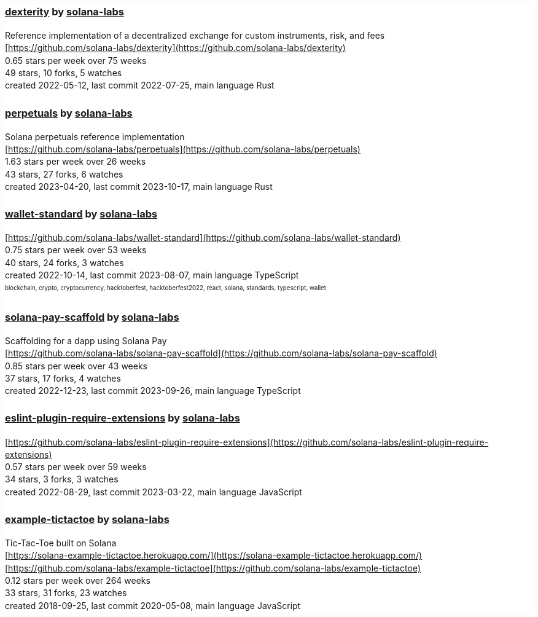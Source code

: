 
### [dexterity](https://github.com/solana-labs/dexterity) by [solana-labs](https://github.com/solana-labs)  
Reference implementation of a decentralized exchange for custom instruments, risk, and fees  
[https://github.com/solana-labs/dexterity](https://github.com/solana-labs/dexterity)  
0.65 stars per week over 75 weeks  
49 stars, 10 forks, 5 watches  
created 2022-05-12, last commit 2022-07-25, main language Rust  


### [perpetuals](https://github.com/solana-labs/perpetuals) by [solana-labs](https://github.com/solana-labs)  
Solana perpetuals reference implementation  
[https://github.com/solana-labs/perpetuals](https://github.com/solana-labs/perpetuals)  
1.63 stars per week over 26 weeks  
43 stars, 27 forks, 6 watches  
created 2023-04-20, last commit 2023-10-17, main language Rust  


### [wallet-standard](https://github.com/solana-labs/wallet-standard) by [solana-labs](https://github.com/solana-labs)  
  
[https://github.com/solana-labs/wallet-standard](https://github.com/solana-labs/wallet-standard)  
0.75 stars per week over 53 weeks  
40 stars, 24 forks, 3 watches  
created 2022-10-14, last commit 2023-08-07, main language TypeScript  
<sub><sup>blockchain, crypto, cryptocurrency, hacktoberfest, hacktoberfest2022, react, solana, standards, typescript, wallet</sup></sub>


### [solana-pay-scaffold](https://github.com/solana-labs/solana-pay-scaffold) by [solana-labs](https://github.com/solana-labs)  
Scaffolding for a dapp using Solana Pay  
[https://github.com/solana-labs/solana-pay-scaffold](https://github.com/solana-labs/solana-pay-scaffold)  
0.85 stars per week over 43 weeks  
37 stars, 17 forks, 4 watches  
created 2022-12-23, last commit 2023-09-26, main language TypeScript  


### [eslint-plugin-require-extensions](https://github.com/solana-labs/eslint-plugin-require-extensions) by [solana-labs](https://github.com/solana-labs)  
  
[https://github.com/solana-labs/eslint-plugin-require-extensions](https://github.com/solana-labs/eslint-plugin-require-extensions)  
0.57 stars per week over 59 weeks  
34 stars, 3 forks, 3 watches  
created 2022-08-29, last commit 2023-03-22, main language JavaScript  


### [example-tictactoe](https://github.com/solana-labs/example-tictactoe) by [solana-labs](https://github.com/solana-labs)  
Tic-Tac-Toe built on Solana  
[https://solana-example-tictactoe.herokuapp.com/](https://solana-example-tictactoe.herokuapp.com/)  
[https://github.com/solana-labs/example-tictactoe](https://github.com/solana-labs/example-tictactoe)  
0.12 stars per week over 264 weeks  
33 stars, 31 forks, 23 watches  
created 2018-09-25, last commit 2020-05-08, main language JavaScript  
